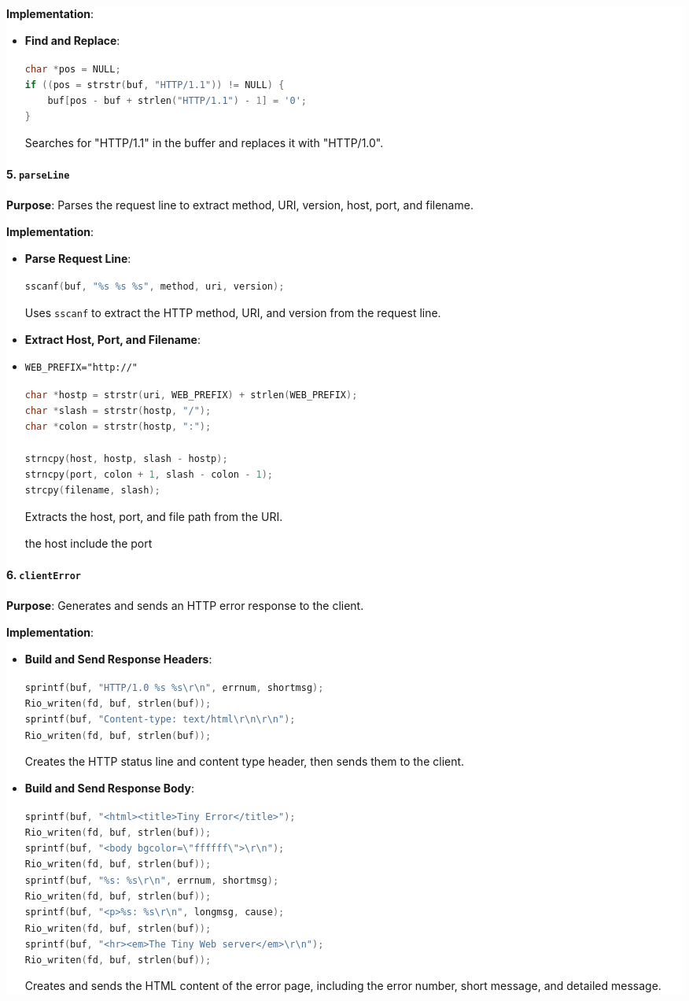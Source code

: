 **Implementation**:
- **Find and Replace**:
  ```c
  char *pos = NULL;
  if ((pos = strstr(buf, "HTTP/1.1")) != NULL) {
      buf[pos - buf + strlen("HTTP/1.1") - 1] = '0';
  }
  ```
  Searches for "HTTP/1.1" in the buffer and replaces it with "HTTP/1.0".

#### 5. `parseLine`

**Purpose**: Parses the request line to extract method, URI, version, host, port, and filename.

**Implementation**:
- **Parse Request Line**:
  ```c
  sscanf(buf, "%s %s %s", method, uri, version);
  ```
  Uses `sscanf` to extract the HTTP method, URI, and version from the request line.

- **Extract Host, Port, and Filename**:
  
- `WEB_PREFIX="http://"`
  
  ```c
  char *hostp = strstr(uri, WEB_PREFIX) + strlen(WEB_PREFIX);
  char *slash = strstr(hostp, "/");
  char *colon = strstr(hostp, ":");
  
  strncpy(host, hostp, slash - hostp);
  strncpy(port, colon + 1, slash - colon - 1);
  strcpy(filename, slash);
  ```
  Extracts the host, port, and file path from the URI. 
  
  the host include the port

#### 6. `clientError`

**Purpose**: Generates and sends an HTTP error response to the client.

**Implementation**:
- **Build and Send Response Headers**:
  ```c
  sprintf(buf, "HTTP/1.0 %s %s\r\n", errnum, shortmsg);
  Rio_writen(fd, buf, strlen(buf));
  sprintf(buf, "Content-type: text/html\r\n\r\n");
  Rio_writen(fd, buf, strlen(buf));
  ```
  Creates the HTTP status line and content type header, then sends them to the client.

- **Build and Send Response Body**:
  ```c
  sprintf(buf, "<html><title>Tiny Error</title>");
  Rio_writen(fd, buf, strlen(buf));
  sprintf(buf, "<body bgcolor=\"ffffff\">\r\n");
  Rio_writen(fd, buf, strlen(buf));
  sprintf(buf, "%s: %s\r\n", errnum, shortmsg);
  Rio_writen(fd, buf, strlen(buf));
  sprintf(buf, "<p>%s: %s\r\n", longmsg, cause);
  Rio_writen(fd, buf, strlen(buf));
  sprintf(buf, "<hr><em>The Tiny Web server</em>\r\n");
  Rio_writen(fd, buf, strlen(buf));
  ```
  Creates and sends the HTML content of the error page, including the error number, short message, and detailed message.
